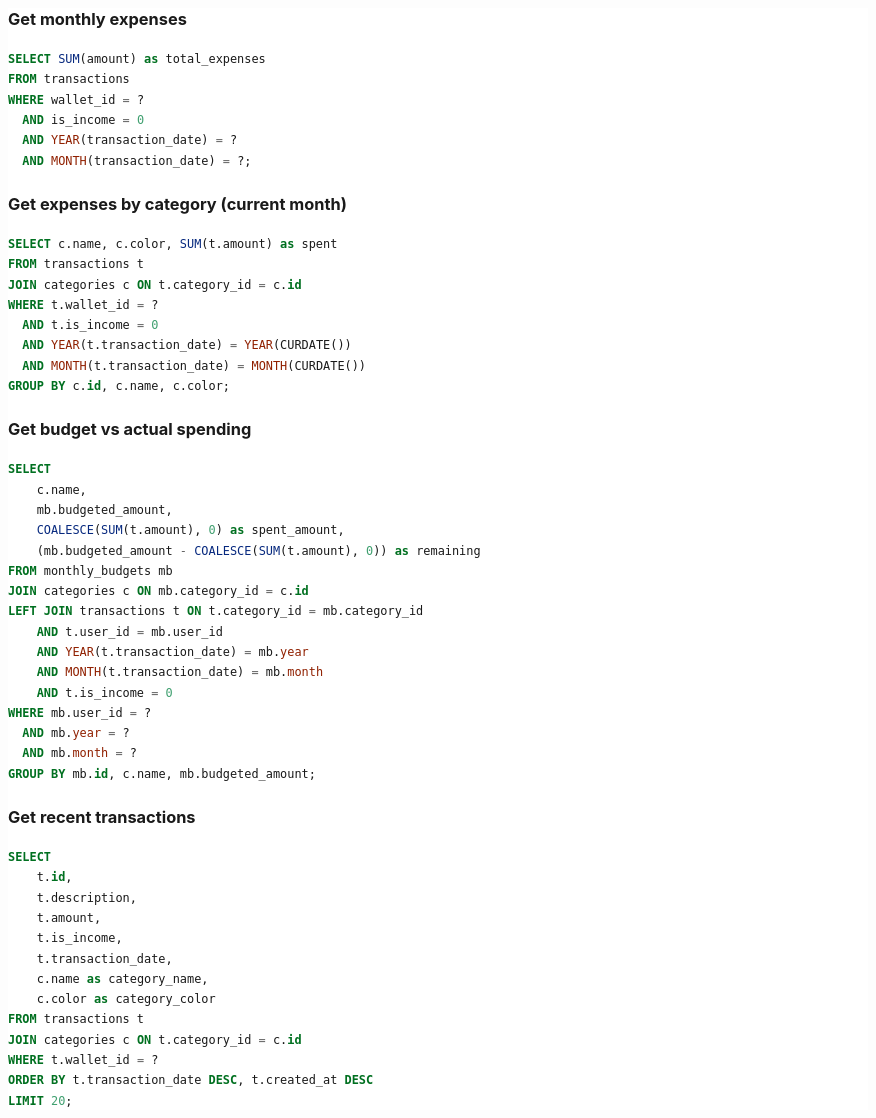 ### Get monthly expenses
```sql
SELECT SUM(amount) as total_expenses
FROM transactions 
WHERE wallet_id = ? 
  AND is_income = 0
  AND YEAR(transaction_date) = ? 
  AND MONTH(transaction_date) = ?;
```

### Get expenses by category (current month)
```sql
SELECT c.name, c.color, SUM(t.amount) as spent
FROM transactions t 
JOIN categories c ON t.category_id = c.id 
WHERE t.wallet_id = ? 
  AND t.is_income = 0
  AND YEAR(t.transaction_date) = YEAR(CURDATE())
  AND MONTH(t.transaction_date) = MONTH(CURDATE())
GROUP BY c.id, c.name, c.color;
```

### Get budget vs actual spending
```sql
SELECT 
    c.name,
    mb.budgeted_amount,
    COALESCE(SUM(t.amount), 0) as spent_amount,
    (mb.budgeted_amount - COALESCE(SUM(t.amount), 0)) as remaining
FROM monthly_budgets mb
JOIN categories c ON mb.category_id = c.id
LEFT JOIN transactions t ON t.category_id = mb.category_id 
    AND t.user_id = mb.user_id
    AND YEAR(t.transaction_date) = mb.year
    AND MONTH(t.transaction_date) = mb.month
    AND t.is_income = 0
WHERE mb.user_id = ? 
  AND mb.year = ? 
  AND mb.month = ?
GROUP BY mb.id, c.name, mb.budgeted_amount;
```

### Get recent transactions
```sql
SELECT 
    t.id,
    t.description,
    t.amount,
    t.is_income,
    t.transaction_date,
    c.name as category_name,
    c.color as category_color
FROM transactions t
JOIN categories c ON t.category_id = c.id
WHERE t.wallet_id = ?
ORDER BY t.transaction_date DESC, t.created_at DESC
LIMIT 20;
```

